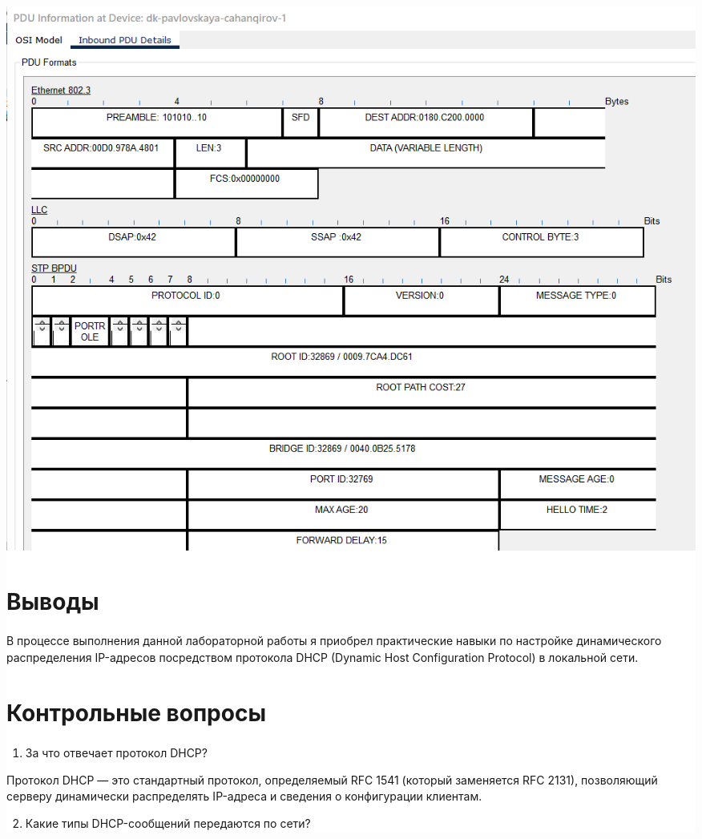 
![DHCP запрос на выделение адреса. Заголовки пакета](image/22.png)

# Выводы

В процессе выполнения данной лабораторной работы я приобрел практические навыки по настройке динамического распределения IP-адресов посредством протокола DHCP (Dynamic Host Configuration Protocol) в локальной сети.

# Контрольные вопросы

1. За что отвечает протокол DHCP?

Протокол DHCP — это стандартный протокол, определяемый RFC 1541 (который заменяется RFC 2131), позволяющий серверу динамически распределять IP-адреса и сведения о конфигурации клиентам.

2. Какие типы DHCP-сообщений передаются по сети?
